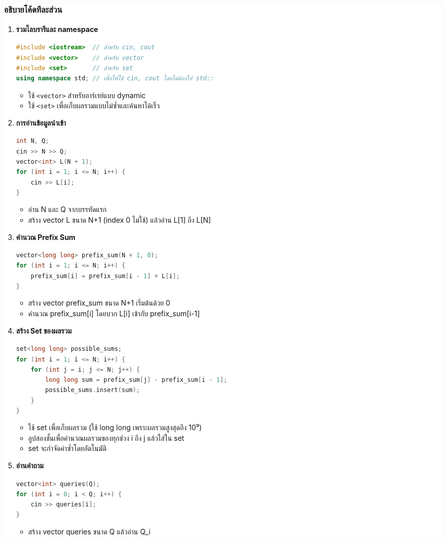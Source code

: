 
### **อธิบายโค้ดทีละส่วน**

1. **รวมไลบรารีและ namespace**
   ```cpp
   #include <iostream>  // สำหรับ cin, cout
   #include <vector>    // สำหรับ vector
   #include <set>       // สำหรับ set
   using namespace std; // เพื่อให้ใช้ cin, cout โดยไม่ต้องใส่ std::
   ```
   - ใช้ `<vector>` สำหรับอาร์เรย์แบบ dynamic
   - ใช้ `<set>` เพื่อเก็บผลรวมแบบไม่ซ้ำและค้นหาได้เร็ว

2. **การอ่านข้อมูลนำเข้า**
   ```cpp
   int N, Q;
   cin >> N >> Q;
   vector<int> L(N + 1);
   for (int i = 1; i <= N; i++) {
       cin >> L[i];
   }
   ```
   - อ่าน N และ Q จากบรรทัดแรก
   - สร้าง vector L ขนาด N+1 (index 0 ไม่ใช้) แล้วอ่าน L[1] ถึง L[N]

3. **คำนวณ Prefix Sum**
   ```cpp
   vector<long long> prefix_sum(N + 1, 0);
   for (int i = 1; i <= N; i++) {
       prefix_sum[i] = prefix_sum[i - 1] + L[i];
   }
   ```
   - สร้าง vector prefix_sum ขนาด N+1 เริ่มต้นด้วย 0
   - คำนวณ prefix_sum[i] โดยบวก L[i] เข้ากับ prefix_sum[i-1]

4. **สร้าง Set ของผลรวม**
   ```cpp
   set<long long> possible_sums;
   for (int i = 1; i <= N; i++) {
       for (int j = i; j <= N; j++) {
           long long sum = prefix_sum[j] - prefix_sum[i - 1];
           possible_sums.insert(sum);
       }
   }
   ```
   - ใช้ set<long long> เพื่อเก็บผลรวม (ใช้ long long เพราะผลรวมสูงสุดถึง 10⁹)
   - ลูปสองชั้นเพื่อคำนวณผลรวมของทุกช่วง i ถึง j แล้วใส่ใน set
   - set จะกำจัดค่าซ้ำโดยอัตโนมัติ

5. **อ่านคำถาม**
   ```cpp
   vector<int> queries(Q);
   for (int i = 0; i < Q; i++) {
       cin >> queries[i];
   }
   ```
   - สร้าง vector queries ขนาด Q แล้วอ่าน Q_i
